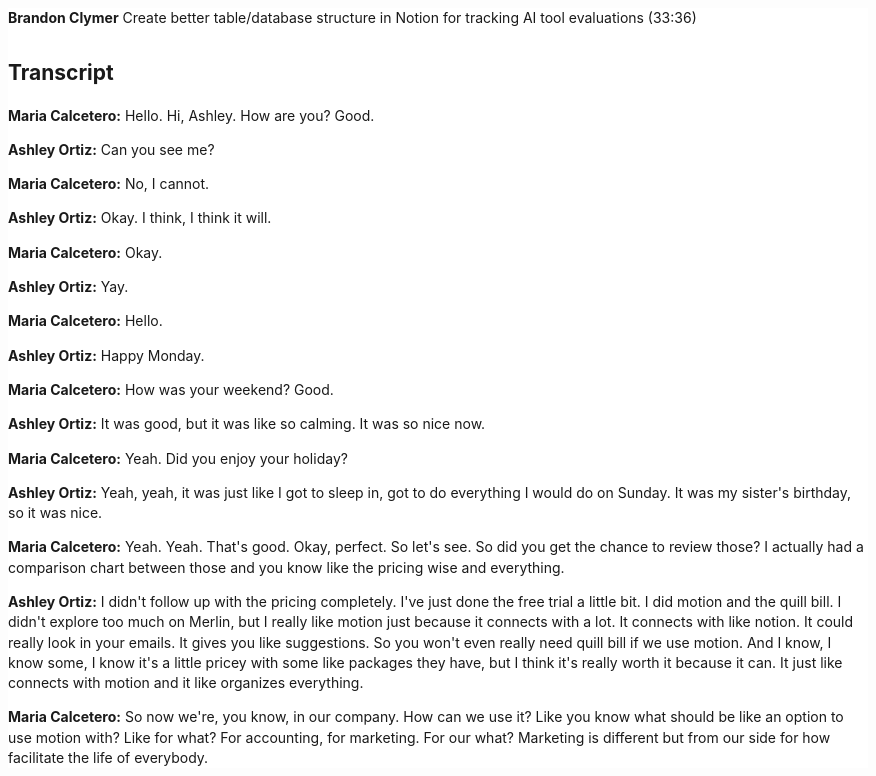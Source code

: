 **Brandon Clymer**
Create better table/database structure in Notion for tracking AI tool evaluations (33:36)


## Transcript

**Maria Calcetero:**
Hello. Hi, Ashley. How are you? Good. 

**Ashley Ortiz:**
Can you see me? 

**Maria Calcetero:**
No, I cannot. 

**Ashley Ortiz:**
Okay. I think, I think it will. 

**Maria Calcetero:**
Okay. 

**Ashley Ortiz:**
Yay. 

**Maria Calcetero:**
Hello. 

**Ashley Ortiz:**
Happy Monday. 

**Maria Calcetero:**
How was your weekend? Good. 

**Ashley Ortiz:**
It was good, but it was like so calming. It was so nice now. 

**Maria Calcetero:**
Yeah. Did you enjoy your holiday? 

**Ashley Ortiz:**
Yeah, yeah, it was just like I got to sleep in, got to do everything I would do on Sunday. It was my sister's birthday, so it was nice. 

**Maria Calcetero:**
Yeah. Yeah. That's good. Okay, perfect. So let's see. So did you get the chance to review those? I actually had a comparison chart between those and you know like the pricing wise and everything. 

**Ashley Ortiz:**
I didn't follow up with the pricing completely. I've just done the free trial a little bit. I did motion and the quill bill. I didn't explore too much on Merlin, but I really like motion just because it connects with a lot. It connects with like notion. It could really look in your emails. It gives you like suggestions. So you won't even really need quill bill if we use motion. And I know, I know some, I know it's a little pricey with some like packages they have, but I think it's really worth it because it can. It just like connects with motion and it like organizes everything. 

**Maria Calcetero:**
So now we're, you know, in our company. How can we use it? Like you know what should be like an option to use motion with? Like for what? For accounting, for marketing. For our what? Marketing is different but from our side for how facilitate the life of everybody. 
